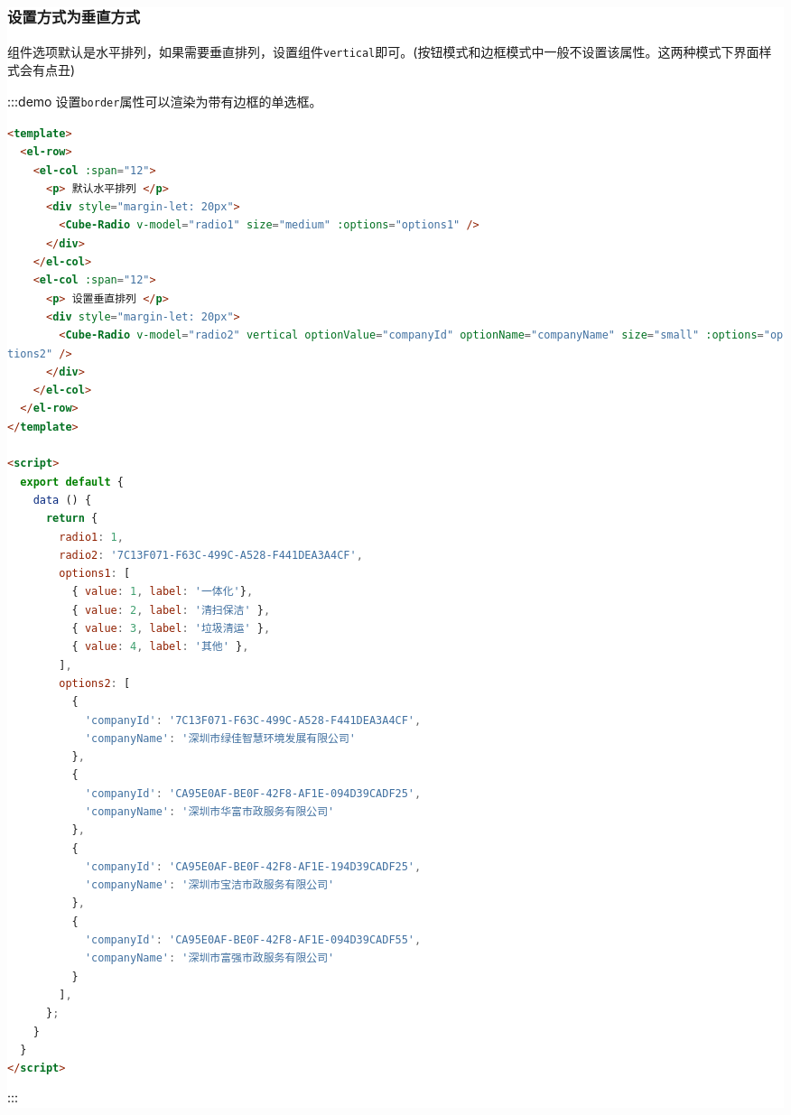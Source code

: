 ### 设置方式为垂直方式

组件选项默认是水平排列，如果需要垂直排列，设置组件`vertical`即可。(按钮模式和边框模式中一般不设置该属性。这两种模式下界面样式会有点丑)
 
:::demo 设置`border`属性可以渲染为带有边框的单选框。
```html
<template>
  <el-row>
    <el-col :span="12"> 
      <p> 默认水平排列 </p>
      <div style="margin-let: 20px">
        <Cube-Radio v-model="radio1" size="medium" :options="options1" />
      </div>
    </el-col>
    <el-col :span="12"> 
      <p> 设置垂直排列 </p>
      <div style="margin-let: 20px">
        <Cube-Radio v-model="radio2" vertical optionValue="companyId" optionName="companyName" size="small" :options="options2" />
      </div>
    </el-col>
  </el-row>
</template>

<script>
  export default {
    data () {
      return {
        radio1: 1,
        radio2: '7C13F071-F63C-499C-A528-F441DEA3A4CF',
        options1: [
          { value: 1, label: '一体化'},
          { value: 2, label: '清扫保洁' },
          { value: 3, label: '垃圾清运' },
          { value: 4, label: '其他' },
        ],
        options2: [
          {
            'companyId': '7C13F071-F63C-499C-A528-F441DEA3A4CF',
            'companyName': '深圳市绿佳智慧环境发展有限公司'
          },
          {
            'companyId': 'CA95E0AF-BE0F-42F8-AF1E-094D39CADF25',
            'companyName': '深圳市华富市政服务有限公司'
          },
          {
            'companyId': 'CA95E0AF-BE0F-42F8-AF1E-194D39CADF25',
            'companyName': '深圳市宝洁市政服务有限公司'
          },
          {
            'companyId': 'CA95E0AF-BE0F-42F8-AF1E-094D39CADF55',
            'companyName': '深圳市富强市政服务有限公司'
          }
        ],
      };
    }
  }
</script>
```
:::
